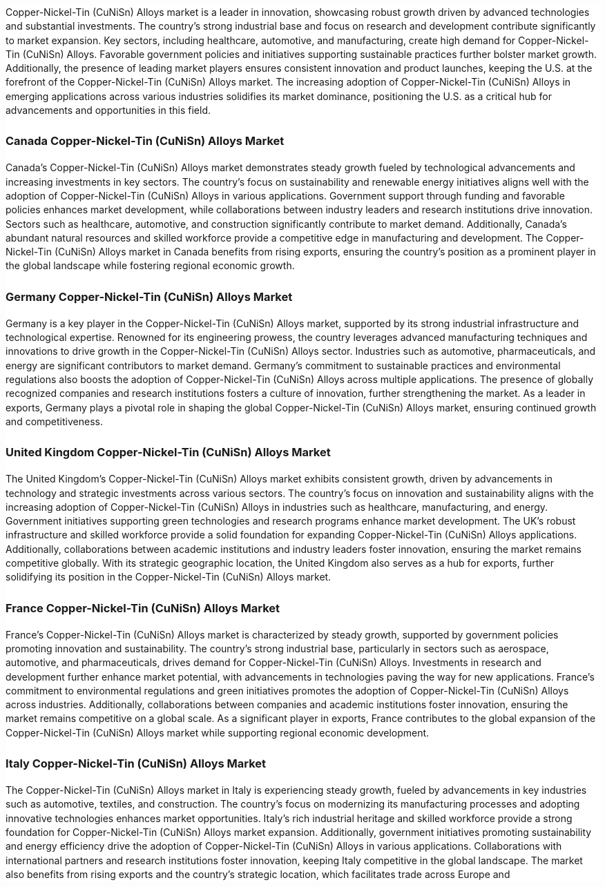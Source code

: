 Copper-Nickel-Tin (CuNiSn) Alloys market is a leader in innovation, showcasing robust growth driven by advanced technologies and substantial investments. The country&rsquo;s strong industrial base and focus on research and development contribute significantly to market expansion. Key sectors, including healthcare, automotive, and manufacturing, create high demand for Copper-Nickel-Tin (CuNiSn) Alloys. Favorable government policies and initiatives supporting sustainable practices further bolster market growth. Additionally, the presence of leading market players ensures consistent innovation and product launches, keeping the U.S. at the forefront of the Copper-Nickel-Tin (CuNiSn) Alloys market. The increasing adoption of Copper-Nickel-Tin (CuNiSn) Alloys in emerging applications across various industries solidifies its market dominance, positioning the U.S. as a critical hub for advancements and opportunities in this field.</p><h3>Canada Copper-Nickel-Tin (CuNiSn) Alloys Market</h3><p>Canada&rsquo;s Copper-Nickel-Tin (CuNiSn) Alloys market demonstrates steady growth fueled by technological advancements and increasing investments in key sectors. The country&rsquo;s focus on sustainability and renewable energy initiatives aligns well with the adoption of Copper-Nickel-Tin (CuNiSn) Alloys in various applications. Government support through funding and favorable policies enhances market development, while collaborations between industry leaders and research institutions drive innovation. Sectors such as healthcare, automotive, and construction significantly contribute to market demand. Additionally, Canada&rsquo;s abundant natural resources and skilled workforce provide a competitive edge in manufacturing and development. The Copper-Nickel-Tin (CuNiSn) Alloys market in Canada benefits from rising exports, ensuring the country&rsquo;s position as a prominent player in the global landscape while fostering regional economic growth.</p><h3>Germany Copper-Nickel-Tin (CuNiSn) Alloys Market</h3><p>Germany is a key player in the Copper-Nickel-Tin (CuNiSn) Alloys market, supported by its strong industrial infrastructure and technological expertise. Renowned for its engineering prowess, the country leverages advanced manufacturing techniques and innovations to drive growth in the Copper-Nickel-Tin (CuNiSn) Alloys sector. Industries such as automotive, pharmaceuticals, and energy are significant contributors to market demand. Germany&rsquo;s commitment to sustainable practices and environmental regulations also boosts the adoption of Copper-Nickel-Tin (CuNiSn) Alloys across multiple applications. The presence of globally recognized companies and research institutions fosters a culture of innovation, further strengthening the market. As a leader in exports, Germany plays a pivotal role in shaping the global Copper-Nickel-Tin (CuNiSn) Alloys market, ensuring continued growth and competitiveness.</p><h3>United Kingdom Copper-Nickel-Tin (CuNiSn) Alloys Market</h3><p>The United Kingdom&rsquo;s Copper-Nickel-Tin (CuNiSn) Alloys market exhibits consistent growth, driven by advancements in technology and strategic investments across various sectors. The country&rsquo;s focus on innovation and sustainability aligns with the increasing adoption of Copper-Nickel-Tin (CuNiSn) Alloys in industries such as healthcare, manufacturing, and energy. Government initiatives supporting green technologies and research programs enhance market development. The UK&rsquo;s robust infrastructure and skilled workforce provide a solid foundation for expanding Copper-Nickel-Tin (CuNiSn) Alloys applications. Additionally, collaborations between academic institutions and industry leaders foster innovation, ensuring the market remains competitive globally. With its strategic geographic location, the United Kingdom also serves as a hub for exports, further solidifying its position in the Copper-Nickel-Tin (CuNiSn) Alloys market.</p><h3>France Copper-Nickel-Tin (CuNiSn) Alloys Market</h3><p>France&rsquo;s Copper-Nickel-Tin (CuNiSn) Alloys market is characterized by steady growth, supported by government policies promoting innovation and sustainability. The country&rsquo;s strong industrial base, particularly in sectors such as aerospace, automotive, and pharmaceuticals, drives demand for Copper-Nickel-Tin (CuNiSn) Alloys. Investments in research and development further enhance market potential, with advancements in technologies paving the way for new applications. France&rsquo;s commitment to environmental regulations and green initiatives promotes the adoption of Copper-Nickel-Tin (CuNiSn) Alloys across industries. Additionally, collaborations between companies and academic institutions foster innovation, ensuring the market remains competitive on a global scale. As a significant player in exports, France contributes to the global expansion of the Copper-Nickel-Tin (CuNiSn) Alloys market while supporting regional economic development.</p><h3>Italy Copper-Nickel-Tin (CuNiSn) Alloys Market</h3><p>The Copper-Nickel-Tin (CuNiSn) Alloys market in Italy is experiencing steady growth, fueled by advancements in key industries such as automotive, textiles, and construction. The country&rsquo;s focus on modernizing its manufacturing processes and adopting innovative technologies enhances market opportunities. Italy&rsquo;s rich industrial heritage and skilled workforce provide a strong foundation for Copper-Nickel-Tin (CuNiSn) Alloys market expansion. Additionally, government initiatives promoting sustainability and energy efficiency drive the adoption of Copper-Nickel-Tin (CuNiSn) Alloys in various applications. Collaborations with international partners and research institutions foster innovation, keeping Italy competitive in the global landscape. The market also benefits from rising exports and the country&rsquo;s strategic location, which facilitates trade across Europe and